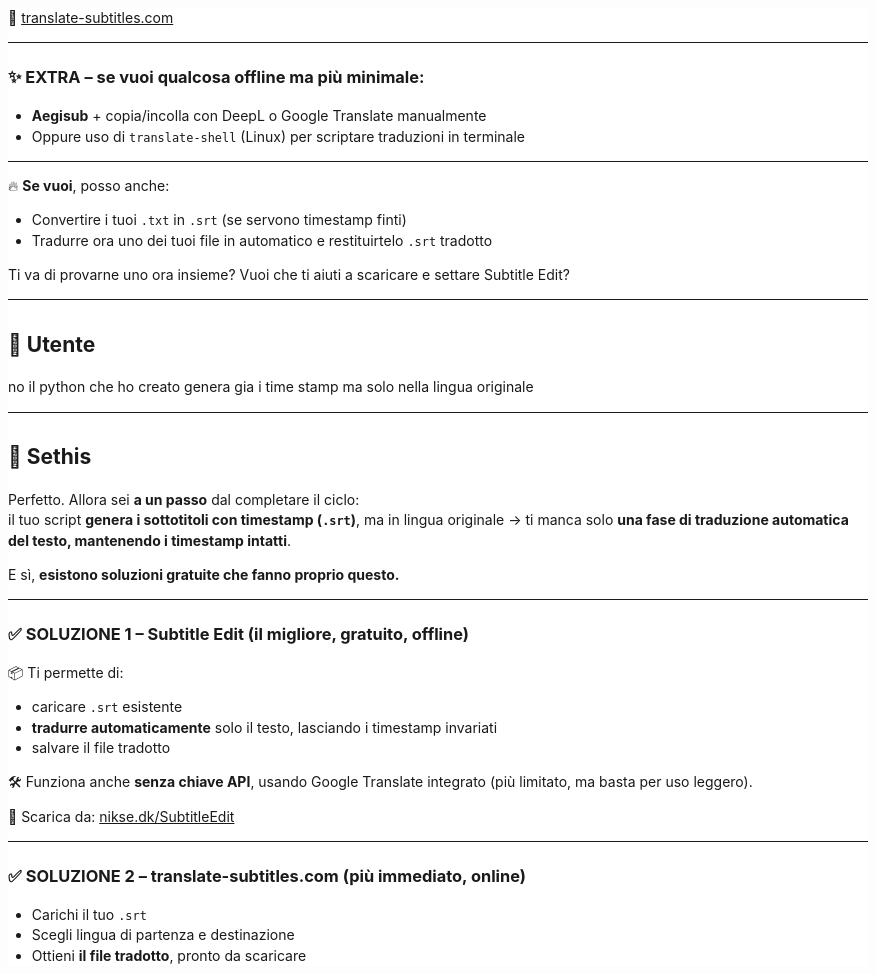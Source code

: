 📎 [translate-subtitles.com](https://www.translate-subtitles.com/)

---

### ✨ EXTRA – se vuoi qualcosa **offline** ma più minimale:
- **Aegisub** + copia/incolla con DeepL o Google Translate manualmente
- Oppure uso di `translate-shell` (Linux) per scriptare traduzioni in terminale

---

🔥 **Se vuoi**, posso anche:
- Convertire i tuoi `.txt` in `.srt` (se servono timestamp finti)
- Tradurre ora uno dei tuoi file in automatico e restituirtelo `.srt` tradotto

Ti va di provarne uno ora insieme? Vuoi che ti aiuti a scaricare e settare Subtitle Edit?

---

## 👤 **Utente**

no il python che ho creato genera gia i time stamp ma solo nella lingua originale

---

## 🤖 **Sethis**

Perfetto. Allora sei **a un passo** dal completare il ciclo:  
il tuo script **genera i sottotitoli con timestamp (`.srt`)**, ma in lingua originale → ti manca solo **una fase di traduzione automatica del testo, mantenendo i timestamp intatti**.

E sì, **esistono soluzioni gratuite che fanno proprio questo.**

---

### ✅ SOLUZIONE 1 – **Subtitle Edit** (il migliore, gratuito, offline)

📦 Ti permette di:
- caricare `.srt` esistente
- **tradurre automaticamente** solo il testo, lasciando i timestamp invariati
- salvare il file tradotto

🛠 Funziona anche **senza chiave API**, usando Google Translate integrato (più limitato, ma basta per uso leggero).

📎 Scarica da: [nikse.dk/SubtitleEdit](https://www.nikse.dk/SubtitleEdit)

---

### ✅ SOLUZIONE 2 – **translate-subtitles.com** (più immediato, online)

- Carichi il tuo `.srt`
- Scegli lingua di partenza e destinazione
- Ottieni **il file tradotto**, pronto da scaricare
